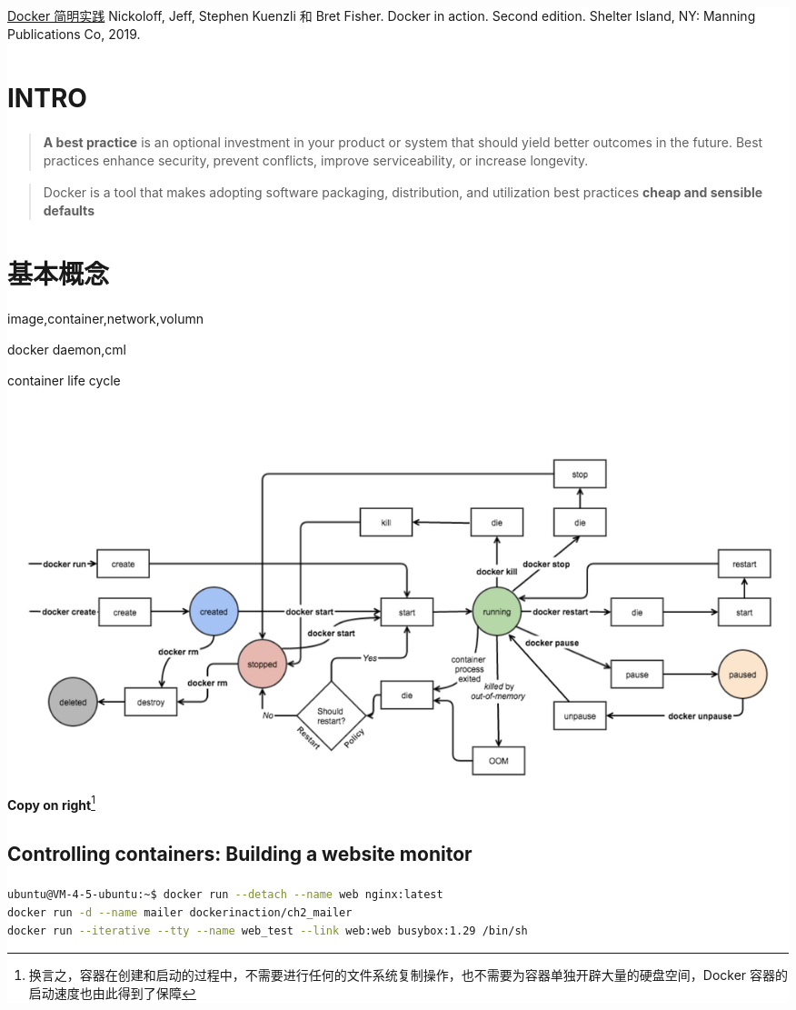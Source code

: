 [Docker 简明实践](https://abelsu7.top/2019/03/14/docker-quick-guides/#8-%E4%B8%BA%E5%AE%B9%E5%99%A8%E9%85%8D%E7%BD%AE%E7%BD%91%E7%BB%9C)
Nickoloff, Jeff, Stephen Kuenzli 和 Bret Fisher. Docker in action. Second edition. Shelter Island, NY: Manning Publications Co, 2019.

# INTRO

> **A best practice** is an optional investment in your product or system that should yield better outcomes in the future. Best practices enhance security, prevent conflicts, improve serviceability, or increase longevity.

> Docker is a tool that makes adopting software packaging, distribution, and utilization best practices **cheap and sensible defaults**

# 基本概念

image,container,network,volumn

docker daemon,cml

container life cycle
![Alt text](Pic/container-lifecycle.png)
**Copy on right**[^1]
[^1]:换言之，容器在创建和启动的过程中，不需要进行任何的文件系统复制操作，也不需要为容器单独开辟大量的硬盘空间，Docker 容器的启动速度也由此得到了保障

## Controlling containers: Building a website monitor

```bash
ubuntu@VM-4-5-ubuntu:~$ docker run --detach --name web nginx:latest
docker run -d --name mailer dockerinaction/ch2_mailer
docker run --iterative --tty --name web_test --link web:web busybox:1.29 /bin/sh
```
